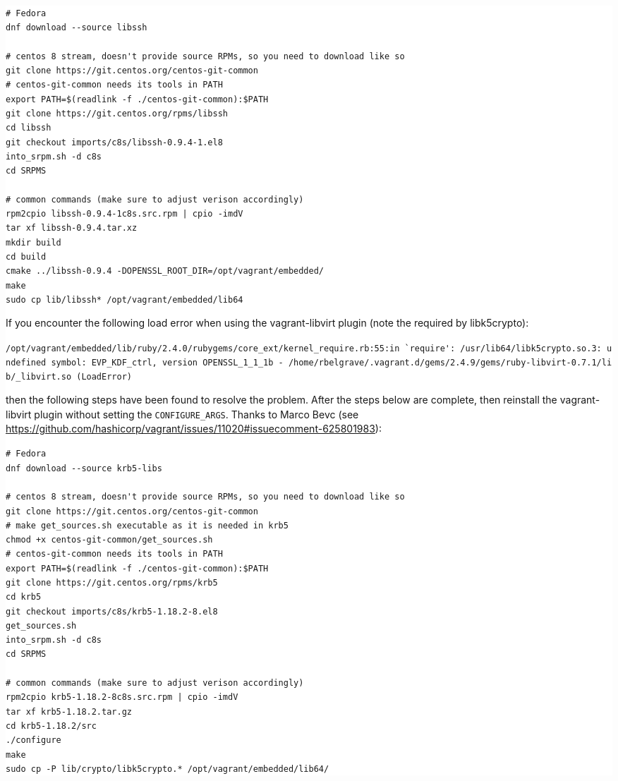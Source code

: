```shell
# Fedora
dnf download --source libssh

# centos 8 stream, doesn't provide source RPMs, so you need to download like so
git clone https://git.centos.org/centos-git-common
# centos-git-common needs its tools in PATH
export PATH=$(readlink -f ./centos-git-common):$PATH
git clone https://git.centos.org/rpms/libssh
cd libssh
git checkout imports/c8s/libssh-0.9.4-1.el8
into_srpm.sh -d c8s
cd SRPMS

# common commands (make sure to adjust verison accordingly)
rpm2cpio libssh-0.9.4-1c8s.src.rpm | cpio -imdV
tar xf libssh-0.9.4.tar.xz
mkdir build
cd build
cmake ../libssh-0.9.4 -DOPENSSL_ROOT_DIR=/opt/vagrant/embedded/
make
sudo cp lib/libssh* /opt/vagrant/embedded/lib64
```

If you encounter the following load error when using the vagrant-libvirt plugin (note the required by libk5crypto):

```shell
/opt/vagrant/embedded/lib/ruby/2.4.0/rubygems/core_ext/kernel_require.rb:55:in `require': /usr/lib64/libk5crypto.so.3: undefined symbol: EVP_KDF_ctrl, version OPENSSL_1_1_1b - /home/rbelgrave/.vagrant.d/gems/2.4.9/gems/ruby-libvirt-0.7.1/lib/_libvirt.so (LoadError)
```

then the following steps have been found to resolve the problem. After the steps below are complete, then reinstall the vagrant-libvirt plugin without setting the `CONFIGURE_ARGS`. Thanks to Marco Bevc (see https://github.com/hashicorp/vagrant/issues/11020#issuecomment-625801983):

```shell
# Fedora
dnf download --source krb5-libs

# centos 8 stream, doesn't provide source RPMs, so you need to download like so
git clone https://git.centos.org/centos-git-common
# make get_sources.sh executable as it is needed in krb5
chmod +x centos-git-common/get_sources.sh 
# centos-git-common needs its tools in PATH
export PATH=$(readlink -f ./centos-git-common):$PATH
git clone https://git.centos.org/rpms/krb5
cd krb5
git checkout imports/c8s/krb5-1.18.2-8.el8
get_sources.sh
into_srpm.sh -d c8s
cd SRPMS

# common commands (make sure to adjust verison accordingly)
rpm2cpio krb5-1.18.2-8c8s.src.rpm | cpio -imdV
tar xf krb5-1.18.2.tar.gz
cd krb5-1.18.2/src
./configure
make
sudo cp -P lib/crypto/libk5crypto.* /opt/vagrant/embedded/lib64/
```
